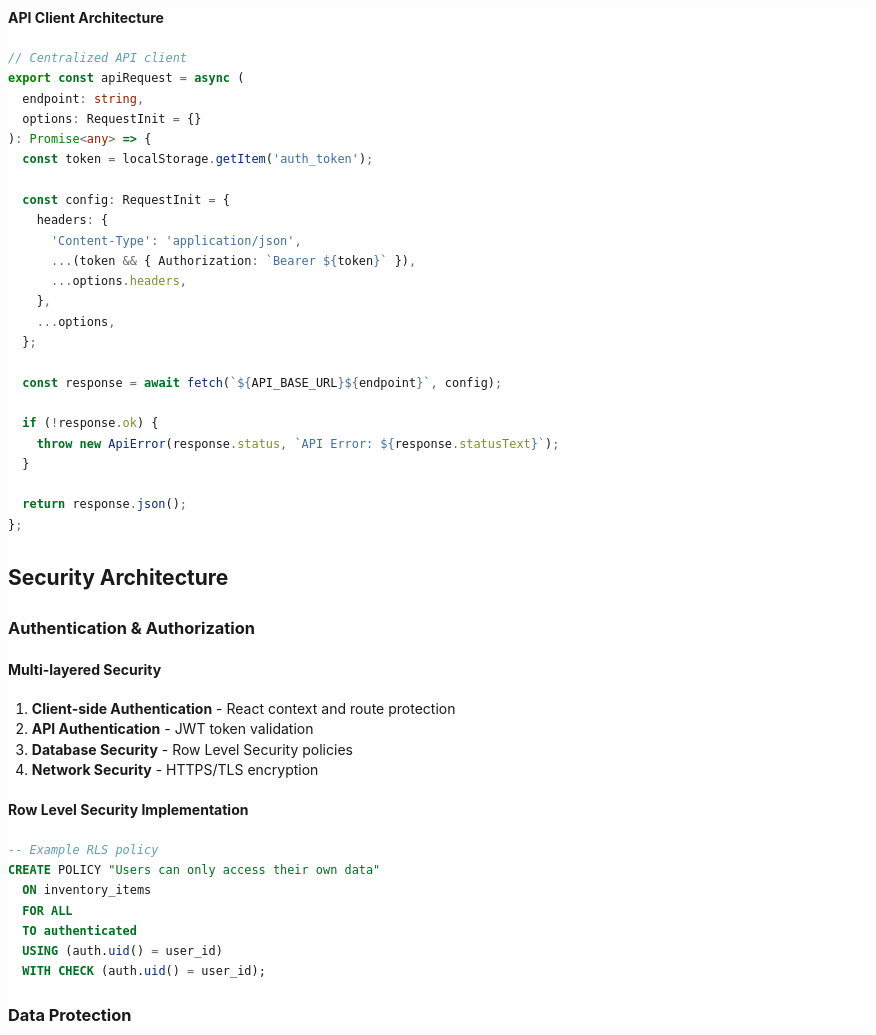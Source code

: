 #### API Client Architecture
```typescript
// Centralized API client
export const apiRequest = async (
  endpoint: string,
  options: RequestInit = {}
): Promise<any> => {
  const token = localStorage.getItem('auth_token');
  
  const config: RequestInit = {
    headers: {
      'Content-Type': 'application/json',
      ...(token && { Authorization: `Bearer ${token}` }),
      ...options.headers,
    },
    ...options,
  };

  const response = await fetch(`${API_BASE_URL}${endpoint}`, config);
  
  if (!response.ok) {
    throw new ApiError(response.status, `API Error: ${response.statusText}`);
  }

  return response.json();
};
```

## Security Architecture

### Authentication & Authorization

#### Multi-layered Security
1. **Client-side Authentication** - React context and route protection
2. **API Authentication** - JWT token validation
3. **Database Security** - Row Level Security policies
4. **Network Security** - HTTPS/TLS encryption

#### Row Level Security Implementation
```sql
-- Example RLS policy
CREATE POLICY "Users can only access their own data"
  ON inventory_items
  FOR ALL
  TO authenticated
  USING (auth.uid() = user_id)
  WITH CHECK (auth.uid() = user_id);
```

### Data Protection
